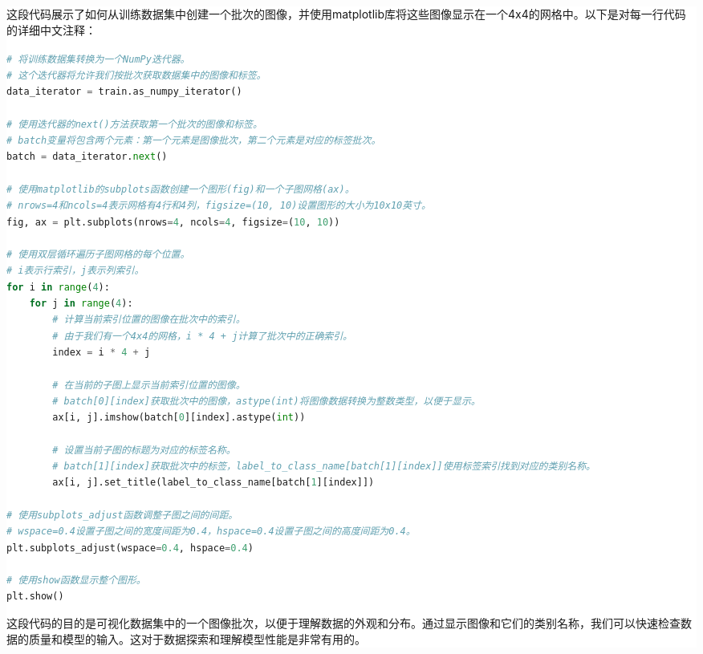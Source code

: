 
这段代码展示了如何从训练数据集中创建一个批次的图像，并使用matplotlib库将这些图像显示在一个4x4的网格中。以下是对每一行代码的详细中文注释：

```python
# 将训练数据集转换为一个NumPy迭代器。
# 这个迭代器将允许我们按批次获取数据集中的图像和标签。
data_iterator = train.as_numpy_iterator()

# 使用迭代器的next()方法获取第一个批次的图像和标签。
# batch变量将包含两个元素：第一个元素是图像批次，第二个元素是对应的标签批次。
batch = data_iterator.next()

# 使用matplotlib的subplots函数创建一个图形(fig)和一个子图网格(ax)。
# nrows=4和ncols=4表示网格有4行和4列，figsize=(10, 10)设置图形的大小为10x10英寸。
fig, ax = plt.subplots(nrows=4, ncols=4, figsize=(10, 10))

# 使用双层循环遍历子图网格的每个位置。
# i表示行索引，j表示列索引。
for i in range(4):  
    for j in range(4):  
        # 计算当前索引位置的图像在批次中的索引。
        # 由于我们有一个4x4的网格，i * 4 + j计算了批次中的正确索引。
        index = i * 4 + j  

        # 在当前的子图上显示当前索引位置的图像。
        # batch[0][index]获取批次中的图像，astype(int)将图像数据转换为整数类型，以便于显示。
        ax[i, j].imshow(batch[0][index].astype(int))
        
        # 设置当前子图的标题为对应的标签名称。
        # batch[1][index]获取批次中的标签，label_to_class_name[batch[1][index]]使用标签索引找到对应的类别名称。
        ax[i, j].set_title(label_to_class_name[batch[1][index]])

# 使用subplots_adjust函数调整子图之间的间距。
# wspace=0.4设置子图之间的宽度间距为0.4，hspace=0.4设置子图之间的高度间距为0.4。
plt.subplots_adjust(wspace=0.4, hspace=0.4)

# 使用show函数显示整个图形。
plt.show()
```

这段代码的目的是可视化数据集中的一个图像批次，以便于理解数据的外观和分布。通过显示图像和它们的类别名称，我们可以快速检查数据的质量和模型的输入。这对于数据探索和理解模型性能是非常有用的。

